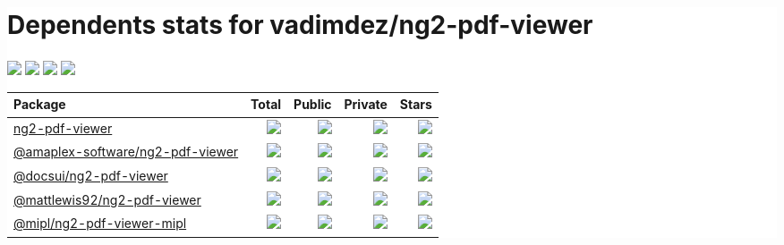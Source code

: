 # Dependents stats for vadimdez/ng2-pdf-viewer

[![](https://img.shields.io/static/v1?label=Used%20by&message=115&color=informational&logo=slickpic)](https://github.com/vadimdez/ng2-pdf-viewer/network/dependents)
[![](https://img.shields.io/static/v1?label=Used%20by%20(public)&message=115&color=informational&logo=slickpic)](https://github.com/vadimdez/ng2-pdf-viewer/network/dependents)
[![](https://img.shields.io/static/v1?label=Used%20by%20(private)&message=-115&color=informational&logo=slickpic)](https://github.com/vadimdez/ng2-pdf-viewer/network/dependents)
[![](https://img.shields.io/static/v1?label=Used%20by%20(stars)&message=0&color=informational&logo=slickpic)](https://github.com/vadimdez/ng2-pdf-viewer/network/dependents)

| Package    | Total  | Public | Private | Stars |
| :--------  | -----: | -----: | -----:  | ----: |
| [ng2-pdf-viewer](#package-ng2-pdf-viewer)    | [![](https://img.shields.io/static/v1?label=Used%20by&message=115&color=informational&logo=slickpic)](https://github.com/vadimdez/ng2-pdf-viewer/network/dependents?package_id=UGFja2FnZS0xODAzMDM5MA%3D%3D)  | [![](https://img.shields.io/static/v1?label=Used%20by%20(public)&message=115&color=informational&logo=slickpic)](https://github.com/vadimdez/ng2-pdf-viewer/network/dependents?package_id=UGFja2FnZS0xODAzMDM5MA%3D%3D) | [![](https://img.shields.io/static/v1?label=Used%20by%20(private)&message=-115&color=informational&logo=slickpic)](https://github.com/vadimdez/ng2-pdf-viewer/network/dependents?package_id=UGFja2FnZS0xODAzMDM5MA%3D%3D) | [![](https://img.shields.io/static/v1?label=Used%20by%20(stars)&message=0&color=informational&logo=slickpic)](https://github.com/vadimdez/ng2-pdf-viewer/network/dependents?package_id=UGFja2FnZS0xODAzMDM5MA%3D%3D) |
| [@amaplex-software/ng2-pdf-viewer](#package-amaplex-softwareng2-pdf-viewer)    | [![](https://img.shields.io/static/v1?label=Used%20by&message=0&color=informational&logo=slickpic)](https://github.com/vadimdez/ng2-pdf-viewer/network/dependents?package_id=UGFja2FnZS05NTYwMDA5MjA%3D)  | [![](https://img.shields.io/static/v1?label=Used%20by%20(public)&message=0&color=informational&logo=slickpic)](https://github.com/vadimdez/ng2-pdf-viewer/network/dependents?package_id=UGFja2FnZS05NTYwMDA5MjA%3D) | [![](https://img.shields.io/static/v1?label=Used%20by%20(private)&message=0&color=informational&logo=slickpic)](https://github.com/vadimdez/ng2-pdf-viewer/network/dependents?package_id=UGFja2FnZS05NTYwMDA5MjA%3D) | [![](https://img.shields.io/static/v1?label=Used%20by%20(stars)&message=0&color=informational&logo=slickpic)](https://github.com/vadimdez/ng2-pdf-viewer/network/dependents?package_id=UGFja2FnZS05NTYwMDA5MjA%3D) |
| [@docsui/ng2-pdf-viewer](#package-docsuing2-pdf-viewer)    | [![](https://img.shields.io/static/v1?label=Used%20by&message=0&color=informational&logo=slickpic)](https://github.com/vadimdez/ng2-pdf-viewer/network/dependents?package_id=UGFja2FnZS0zMTk3NjY5ODk1)  | [![](https://img.shields.io/static/v1?label=Used%20by%20(public)&message=0&color=informational&logo=slickpic)](https://github.com/vadimdez/ng2-pdf-viewer/network/dependents?package_id=UGFja2FnZS0zMTk3NjY5ODk1) | [![](https://img.shields.io/static/v1?label=Used%20by%20(private)&message=0&color=informational&logo=slickpic)](https://github.com/vadimdez/ng2-pdf-viewer/network/dependents?package_id=UGFja2FnZS0zMTk3NjY5ODk1) | [![](https://img.shields.io/static/v1?label=Used%20by%20(stars)&message=0&color=informational&logo=slickpic)](https://github.com/vadimdez/ng2-pdf-viewer/network/dependents?package_id=UGFja2FnZS0zMTk3NjY5ODk1) |
| [@mattlewis92/ng2-pdf-viewer](#package-mattlewis92ng2-pdf-viewer)    | [![](https://img.shields.io/static/v1?label=Used%20by&message=0&color=informational&logo=slickpic)](https://github.com/vadimdez/ng2-pdf-viewer/network/dependents?package_id=UGFja2FnZS00NTUxNjQxMTA%3D)  | [![](https://img.shields.io/static/v1?label=Used%20by%20(public)&message=0&color=informational&logo=slickpic)](https://github.com/vadimdez/ng2-pdf-viewer/network/dependents?package_id=UGFja2FnZS00NTUxNjQxMTA%3D) | [![](https://img.shields.io/static/v1?label=Used%20by%20(private)&message=0&color=informational&logo=slickpic)](https://github.com/vadimdez/ng2-pdf-viewer/network/dependents?package_id=UGFja2FnZS00NTUxNjQxMTA%3D) | [![](https://img.shields.io/static/v1?label=Used%20by%20(stars)&message=0&color=informational&logo=slickpic)](https://github.com/vadimdez/ng2-pdf-viewer/network/dependents?package_id=UGFja2FnZS00NTUxNjQxMTA%3D) |
| [@mipl/ng2-pdf-viewer-mipl](#package-miplng2-pdf-viewer-mipl)    | [![](https://img.shields.io/static/v1?label=Used%20by&message=0&color=informational&logo=slickpic)](https://github.com/vadimdez/ng2-pdf-viewer/network/dependents?package_id=UGFja2FnZS00NTkwODAwMzIz)  | [![](https://img.shields.io/static/v1?label=Used%20by%20(public)&message=0&color=informational&logo=slickpic)](https://github.com/vadimdez/ng2-pdf-viewer/network/dependents?package_id=UGFja2FnZS00NTkwODAwMzIz) | [![](https://img.shields.io/static/v1?label=Used%20by%20(private)&message=0&color=informational&logo=slickpic)](https://github.com/vadimdez/ng2-pdf-viewer/network/dependents?package_id=UGFja2FnZS00NTkwODAwMzIz) | [![](https://img.shields.io/static/v1?label=Used%20by%20(stars)&message=0&color=informational&logo=slickpic)](https://github.com/vadimdez/ng2-pdf-viewer/network/dependents?package_id=UGFja2FnZS00NTkwODAwMzIz) |